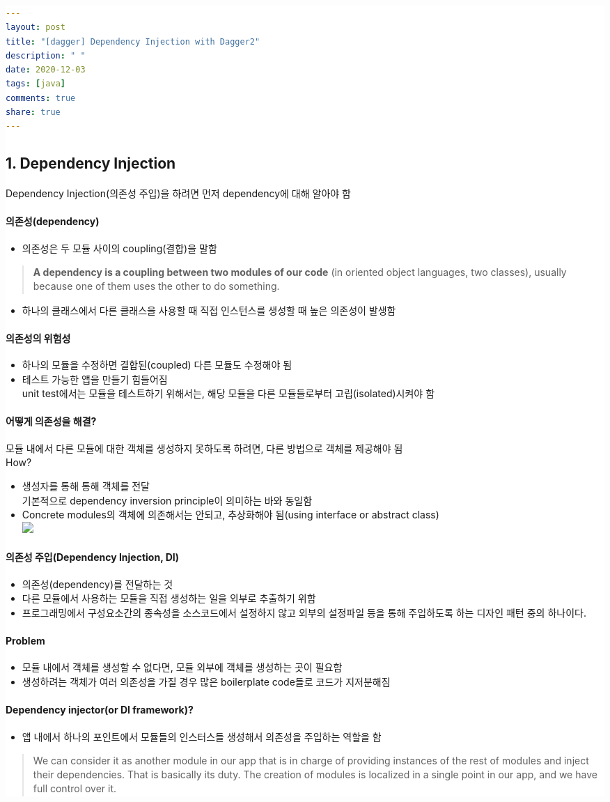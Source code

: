 ```yaml
---
layout: post
title: "[dagger] Dependency Injection with Dagger2"
description: " "
date: 2020-12-03
tags: [java]
comments: true
share: true
---
```



## 1. Dependency Injection
Dependency Injection(의존성 주입)을 하려면 먼저 dependency에 대해 알아야 함

#### 의존성(dependency)
- 의존성은 두 모듈 사이의 coupling(결합)을 말함
>**A dependency is a coupling between two modules of our code** (in oriented object languages, two classes), usually because one of them uses the other to do something.

- 하나의 클래스에서 다른 클래스을 사용할 때 직접 인스턴스를 생성할 때 높은 의존성이 발생함

#### 의존성의 위험성
- 하나의 모듈을 수정하면 결합된(coupled) 다른 모듈도 수정해야 됨
- 테스트 가능한 앱을 만들기 힘들어짐  
  unit test에서는 모듈을 테스트하기 위해서는, 해당 모듈을 다른 모듈들로부터 고립(isolated)시켜야 함

#### 어떻게 의존성을 해결?
모듈 내에서 다른 모듈에 대한 객체를 생성하지 못하도록 하려면, 다른 방법으로 객체를 제공해야 됨  
How?
- 생성자를 통해 통해 객체를 전달  
  기본적으로 dependency inversion principle이 의미하는 바와 동일함
- Concrete modules의 객체에 의존해서는 안되고, 추상화해야 됨(using interface or abstract class)  
![](http://fernandocejas.com/wp-content/uploads/2015/04/dependency_inversion1.png)


#### 의존성 주입(Dependency Injection, DI)
- 의존성(dependency)를 전달하는 것
- 다른 모듈에서 사용하는 모듈을 직접 생성하는 일을 외부로 추출하기 위함
- 프로그래밍에서 구성요소간의 종속성을 소스코드에서 설정하지 않고 외부의 설정파일 등을 통해 주입하도록 하는 디자인 패턴 중의 하나이다.

#### Problem
- 모듈 내에서 객체를 생성할 수 없다면, 모듈 외부에 객체를 생성하는 곳이 필요함
- 생성하려는 객체가 여러 의존성을 가질 경우 많은 boilerplate code들로 코드가 지저분해짐


#### Dependency injector(or DI framework)?
- 앱 내에서 하나의 포인트에서 모듈들의 인스터스들 생성해서 의존성을 주입하는 역할을 함  
>We can consider it as another module in our app that is in charge of providing instances of the rest of modules and inject their dependencies. That is basically its duty. The creation of modules is localized in a single point in our app, and we have full control over it.
